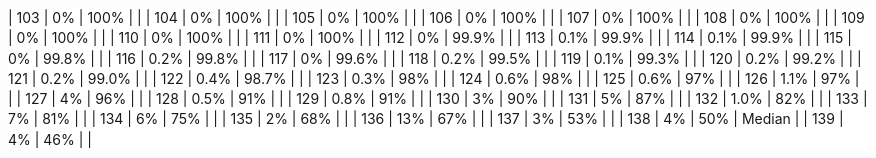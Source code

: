 | 103 | 0% | 100% |  |
| 104 | 0% | 100% |  |
| 105 | 0% | 100% |  |
| 106 | 0% | 100% |  |
| 107 | 0% | 100% |  |
| 108 | 0% | 100% |  |
| 109 | 0% | 100% |  |
| 110 | 0% | 100% |  |
| 111 | 0% | 100% |  |
| 112 | 0% | 99.9% |  |
| 113 | 0.1% | 99.9% |  |
| 114 | 0.1% | 99.9% |  |
| 115 | 0% | 99.8% |  |
| 116 | 0.2% | 99.8% |  |
| 117 | 0% | 99.6% |  |
| 118 | 0.2% | 99.5% |  |
| 119 | 0.1% | 99.3% |  |
| 120 | 0.2% | 99.2% |  |
| 121 | 0.2% | 99.0% |  |
| 122 | 0.4% | 98.7% |  |
| 123 | 0.3% | 98% |  |
| 124 | 0.6% | 98% |  |
| 125 | 0.6% | 97% |  |
| 126 | 1.1% | 97% |  |
| 127 | 4% | 96% |  |
| 128 | 0.5% | 91% |  |
| 129 | 0.8% | 91% |  |
| 130 | 3% | 90% |  |
| 131 | 5% | 87% |  |
| 132 | 1.0% | 82% |  |
| 133 | 7% | 81% |  |
| 134 | 6% | 75% |  |
| 135 | 2% | 68% |  |
| 136 | 13% | 67% |  |
| 137 | 3% | 53% |  |
| 138 | 4% | 50% | Median |
| 139 | 4% | 46% |  |